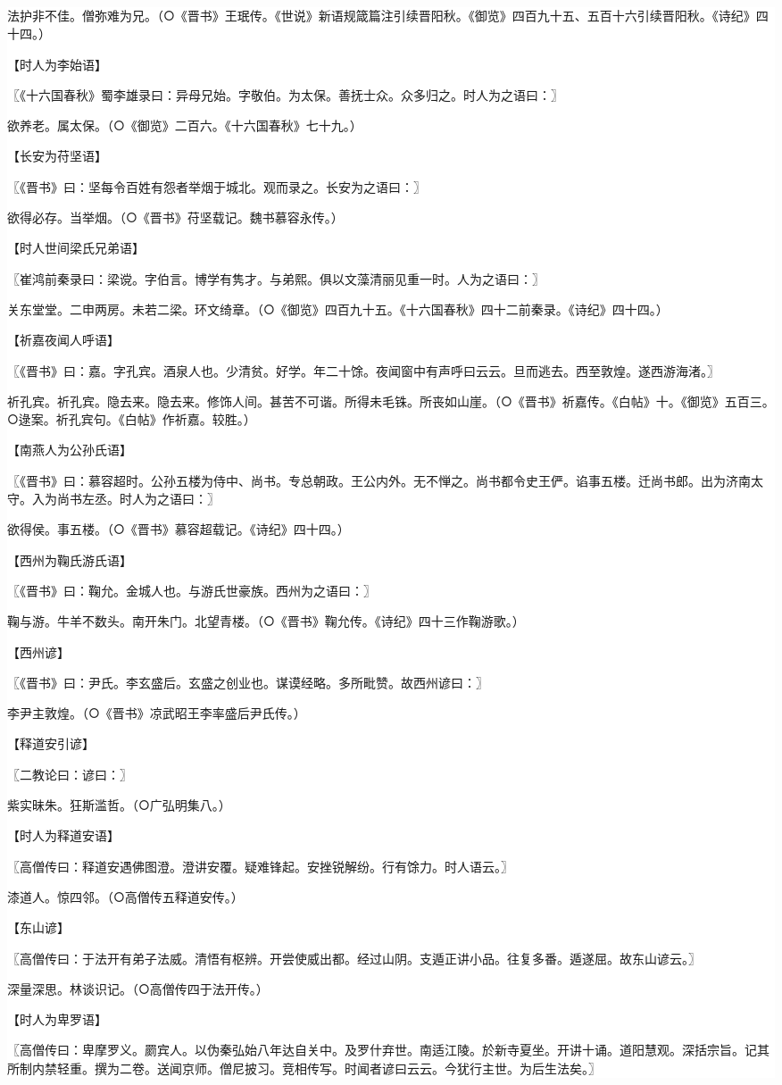 法护非不佳。僧弥难为兄。（○《晋书》王珉传。《世说》新语规箴篇注引续晋阳秋。《御览》四百九十五、五百十六引续晋阳秋。《诗纪》四十四。）  

【时人为李始语】  

〖《十六国春秋》蜀李雄录曰：异母兄始。字敬伯。为太保。善抚士众。众多归之。时人为之语曰：〗  

欲养老。属太保。（○《御览》二百六。《十六国春秋》七十九。）  

【长安为苻坚语】  

〖《晋书》曰：坚每令百姓有怨者举烟于城北。观而录之。长安为之语曰：〗  

欲得必存。当举烟。（○《晋书》苻坚载记。魏书慕容永传。）  

【时人世间梁氏兄弟语】  

〖崔鸿前秦录曰：梁谠。字伯言。博学有隽才。与弟熙。俱以文藻清丽见重一时。人为之语曰：〗  

关东堂堂。二申两房。未若二梁。环文绮章。（○《御览》四百九十五。《十六国春秋》四十二前秦录。《诗纪》四十四。）  

【祈嘉夜闻人呼语】  

〖《晋书》曰：嘉。字孔宾。酒泉人也。少清贫。好学。年二十馀。夜闻窗中有声呼曰云云。旦而逃去。西至敦煌。遂西游海渚。〗  

祈孔宾。祈孔宾。隐去来。隐去来。修饰人间。甚苦不可谐。所得未毛铢。所丧如山崖。（○《晋书》祈嘉传。《白帖》十。《御览》五百三。○逯案。祈孔宾句。《白帖》作祈嘉。较胜。）  

【南燕人为公孙氏语】  

〖《晋书》曰：慕容超时。公孙五楼为侍中、尚书。专总朝政。王公内外。无不惮之。尚书都令史王俨。谄事五楼。迁尚书郎。出为济南太守。入为尚书左丞。时人为之语曰：〗  

欲得侯。事五楼。（○《晋书》慕容超载记。《诗纪》四十四。）  

【西州为鞠氏游氏语】  

〖《晋书》曰：鞠允。金城人也。与游氏世豪族。西州为之语曰：〗  

鞠与游。牛羊不数头。南开朱门。北望青楼。（○《晋书》鞠允传。《诗纪》四十三作鞠游歌。）  

【西州谚】  

〖《晋书》曰：尹氏。李玄盛后。玄盛之创业也。谋谟经略。多所毗赞。故西州谚曰：〗  

李尹主敦煌。（○《晋书》凉武昭王李率盛后尹氏传。）  

【释道安引谚】  

〖二教论曰：谚曰：〗  

紫实昧朱。狂斯滥哲。（○广弘明集八。）  

【时人为释道安语】  

〖高僧传曰：释道安遇佛图澄。澄讲安覆。疑难锋起。安挫锐解纷。行有馀力。时人语云。〗  

漆道人。惊四邻。（○高僧传五释道安传。）  

【东山谚】  

〖高僧传曰：于法开有弟子法威。清悟有枢辨。开尝使威出都。经过山阴。支遁正讲小品。往复多番。遁遂屈。故东山谚云。〗  

深量深思。林谈识记。（○高僧传四于法开传。）  

【时人为卑罗语】  

〖高僧传曰：卑摩罗义。罽宾人。以伪秦弘始八年达自关中。及罗什弃世。南适江陵。於新寺夏坐。开讲十诵。道阳慧观。深括宗旨。记其所制内禁轻重。撰为二卷。送闻京师。僧尼披习。竞相传写。时闻者谚曰云云。今犹行主世。为后生法矣。〗  
